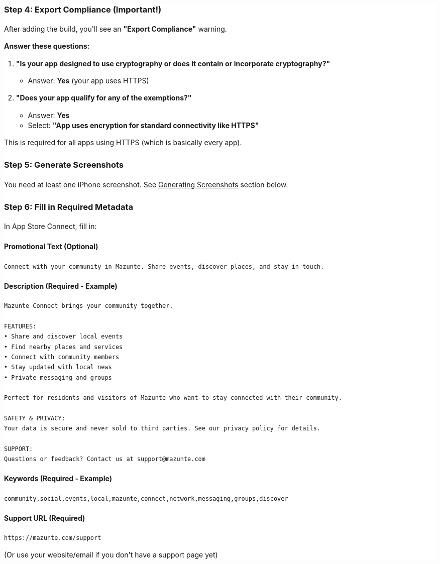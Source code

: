 ### **Step 4: Export Compliance** (Important!)

After adding the build, you'll see an **"Export Compliance"** warning.

**Answer these questions:**

1. **"Is your app designed to use cryptography or does it contain or incorporate cryptography?"**
   - Answer: **Yes** (your app uses HTTPS)

2. **"Does your app qualify for any of the exemptions?"**
   - Answer: **Yes**
   - Select: **"App uses encryption for standard connectivity like HTTPS"**

This is required for all apps using HTTPS (which is basically every app).

### **Step 5: Generate Screenshots**

You need at least one iPhone screenshot. See [Generating Screenshots](#generating-screenshots) section below.

### **Step 6: Fill in Required Metadata**

In App Store Connect, fill in:

#### **Promotional Text** (Optional)
```
Connect with your community in Mazunte. Share events, discover places, and stay in touch.
```

#### **Description** (Required - Example)
```
Mazunte Connect brings your community together.

FEATURES:
• Share and discover local events
• Find nearby places and services
• Connect with community members
• Stay updated with local news
• Private messaging and groups

Perfect for residents and visitors of Mazunte who want to stay connected with their community.

SAFETY & PRIVACY:
Your data is secure and never sold to third parties. See our privacy policy for details.

SUPPORT:
Questions or feedback? Contact us at support@mazunte.com
```

#### **Keywords** (Required - Example)
```
community,social,events,local,mazunte,connect,network,messaging,groups,discover
```

#### **Support URL** (Required)
```
https://mazunte.com/support
```
(Or use your website/email if you don't have a support page yet)
